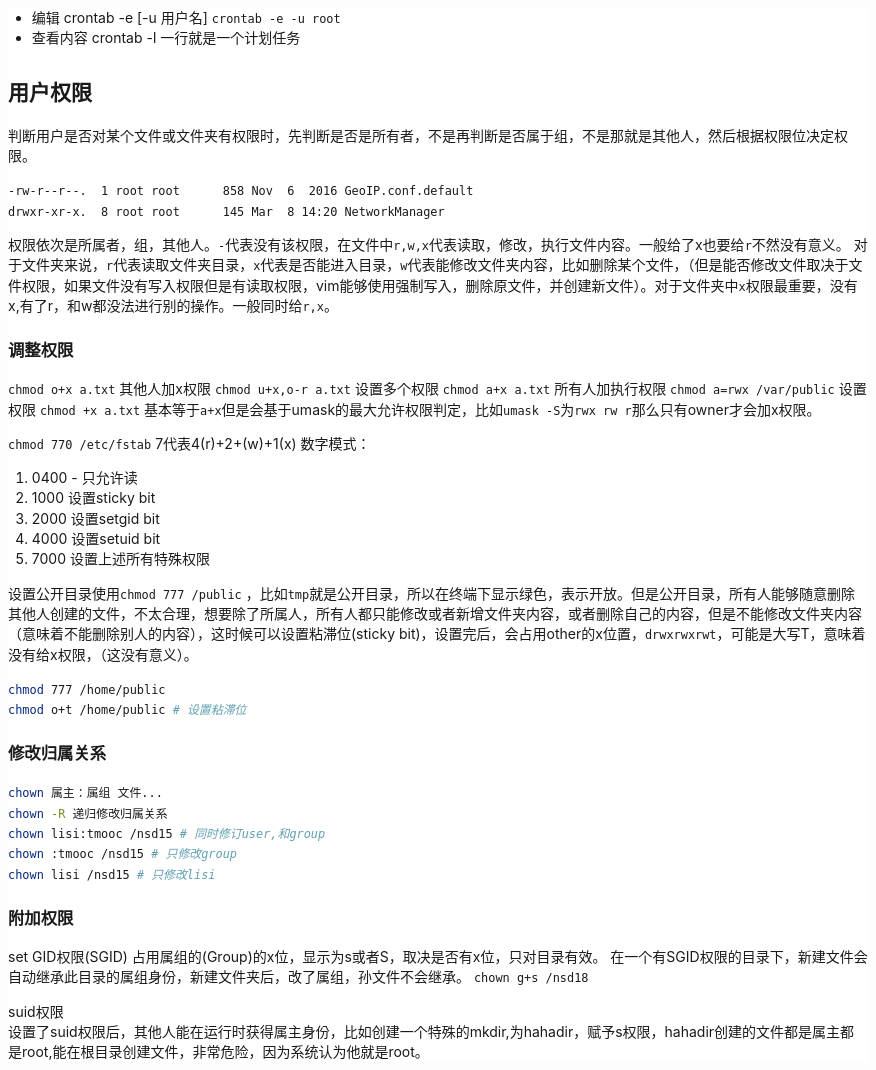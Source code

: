 * 编辑 crontab -e [-u 用户名]  `crontab -e -u root`
* 查看内容 crontab -l 一行就是一个计划任务


## 用户权限
判断用户是否对某个文件或文件夹有权限时，先判断是否是所有者，不是再判断是否属于组，不是那就是其他人，然后根据权限位决定权限。
```bash
-rw-r--r--.  1 root root      858 Nov  6  2016 GeoIP.conf.default
drwxr-xr-x.  8 root root      145 Mar  8 14:20 NetworkManager
```
权限依次是所属者，组，其他人。`-`代表没有该权限，在文件中`r,w,x`代表读取，修改，执行文件内容。一般给了x也要给`r`不然没有意义。
对于文件夹来说，`r`代表读取文件夹目录，`x`代表是否能进入目录，`w`代表能修改文件夹内容，比如删除某个文件，（但是能否修改文件取决于文件权限，如果文件没有写入权限但是有读取权限，vim能够使用强制写入，删除原文件，并创建新文件）。对于文件夹中`x`权限最重要，没有x,有了r，和w都没法进行别的操作。一般同时给`r,x`。
### 调整权限
`chmod o+x a.txt` 其他人加x权限
`chmod u+x,o-r a.txt`  设置多个权限
`chmod a+x a.txt` 所有人加执行权限
`chmod a=rwx /var/public` 设置权限
`chmod +x a.txt` 基本等于`a+x`但是会基于umask的最大允许权限判定，比如`umask -S`为`rwx rw r`那么只有owner才会加x权限。  

`chmod 770 /etc/fstab` 7代表4(r)+2+(w)+1(x)
数字模式：  
1. 0400 - 只允许读
2. 1000 设置sticky bit
3. 2000 设置setgid bit 
4. 4000 设置setuid bit
5. 7000 设置上述所有特殊权限

设置公开目录使用`chmod 777 /public` ，比如`tmp`就是公开目录，所以在终端下显示绿色，表示开放。但是公开目录，所有人能够随意删除其他人创建的文件，不太合理，想要除了所属人，所有人都只能修改或者新增文件夹内容，或者删除自己的内容，但是不能修改文件夹内容（意味着不能删除别人的内容），这时候可以设置粘滞位(sticky bit)，设置完后，会占用other的x位置，`drwxrwxrwt`，可能是大写T，意味着没有给x权限，（这没有意义）。
```bash
chmod 777 /home/public
chmod o+t /home/public # 设置粘滞位
```



### 修改归属关系
```bash
chown 属主：属组 文件...
chown -R 递归修改归属关系
chown lisi:tmooc /nsd15 # 同时修订user,和group
chown :tmooc /nsd15 # 只修改group
chown lisi /nsd15 # 只修改lisi
```

### 附加权限
set GID权限(SGID)
占用属组的(Group)的x位，显示为s或者S，取决是否有x位，只对目录有效。
在一个有SGID权限的目录下，新建文件会自动继承此目录的属组身份，新建文件夹后，改了属组，孙文件不会继承。  `chown g+s /nsd18`   

suid权限  
设置了suid权限后，其他人能在运行时获得属主身份，比如创建一个特殊的mkdir,为hahadir，赋予s权限，hahadir创建的文件都是属主都是root,能在根目录创建文件，非常危险，因为系统认为他就是root。  
